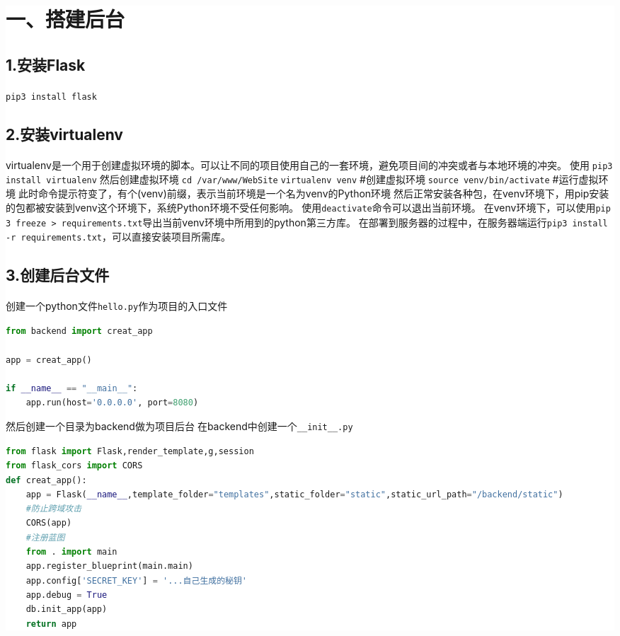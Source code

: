 # 一、搭建后台

## 1.安装Flask

```
pip3 install flask
```

## 2.安装virtualenv

virtualenv是一个用于创建虚拟环境的脚本。可以让不同的项目使用自己的一套环境，避免项目间的冲突或者与本地环境的冲突。
 使用
 `pip3 install virtualenv`
 然后创建虚拟环境
 `cd /var/www/WebSite`
 `virtualenv venv`     #创建虚拟环境
 `source venv/bin/activate` #运行虚拟环境
 此时命令提示符变了，有个(venv)前缀，表示当前环境是一个名为venv的Python环境
 然后正常安装各种包，在venv环境下，用pip安装的包都被安装到venv这个环境下，系统Python环境不受任何影响。
 使用`deactivate`命令可以退出当前环境。
 在venv环境下，可以使用`pip3 freeze > requirements.txt`导出当前venv环境中所用到的python第三方库。
 在部署到服务器的过程中，在服务器端运行`pip3 install -r requirements.txt`，可以直接安装项目所需库。

## 3.创建后台文件

创建一个python文件`hello.py`作为项目的入口文件



```python
from backend import creat_app

app = creat_app()

if __name__ == "__main__":
    app.run(host='0.0.0.0', port=8080)
```

然后创建一个目录为backend做为项目后台
 在backend中创建一个`__init__.py`



```python
from flask import Flask,render_template,g,session
from flask_cors import CORS
def creat_app():
    app = Flask(__name__,template_folder="templates",static_folder="static",static_url_path="/backend/static")
    #防止跨域攻击
    CORS(app)
    #注册蓝图
    from . import main
    app.register_blueprint(main.main)
    app.config['SECRET_KEY'] = '...自己生成的秘钥'
    app.debug = True
    db.init_app(app)
    return app
```
